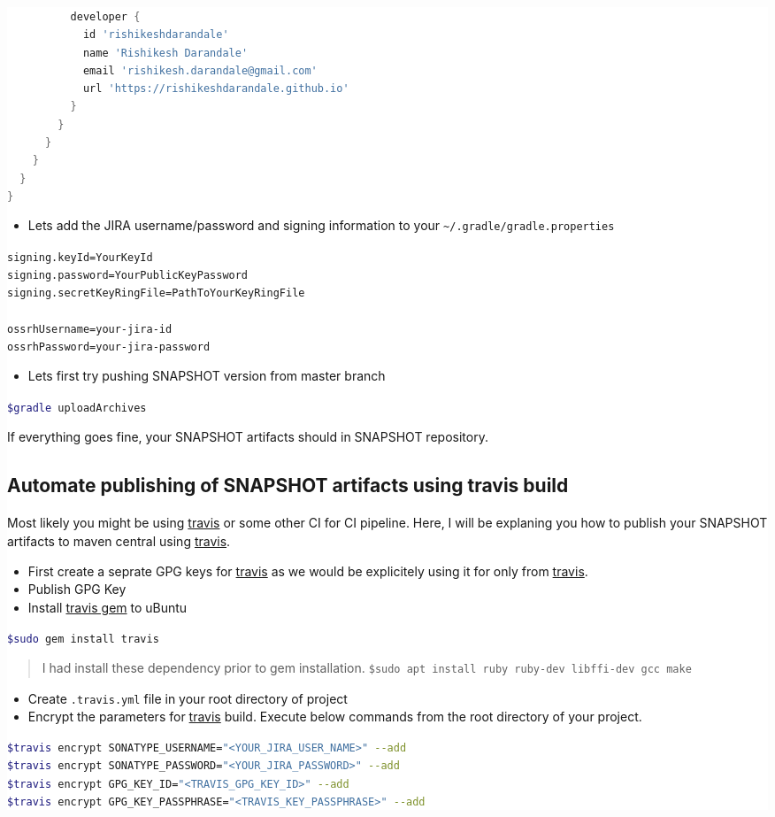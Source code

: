 ```groovy
          developer {
            id 'rishikeshdarandale'
            name 'Rishikesh Darandale'
            email 'rishikesh.darandale@gmail.com'
            url 'https://rishikeshdarandale.github.io'
          }
        }
      }
    }
  }
}
```

* Lets add the JIRA username/password and signing information to your `~/.gradle/gradle.properties`

```text
signing.keyId=YourKeyId
signing.password=YourPublicKeyPassword
signing.secretKeyRingFile=PathToYourKeyRingFile

ossrhUsername=your-jira-id
ossrhPassword=your-jira-password
```

* Lets first try pushing SNAPSHOT version from master branch

```bash
$gradle uploadArchives
```

If everything goes fine, your SNAPSHOT artifacts should in SNAPSHOT repository.

## Automate publishing of SNAPSHOT artifacts using travis build

Most likely you might be using [travis](travis-ci.org) or some other CI for CI pipeline. Here, I will be explaning you how to publish your SNAPSHOT artifacts to maven central using [travis](travis-ci.org).

* First create a seprate GPG keys for [travis](travis-ci.org) as we would be explicitely using it for only from [travis](travis-ci.org).
* Publish GPG Key
* Install [travis gem](https://github.com/travis-ci/travis.rb) to uBuntu

```bash
$sudo gem install travis
```

> I had install these dependency prior to gem installation. `$sudo apt install ruby ruby-dev libffi-dev gcc make`

* Create `.travis.yml` file in your root directory of project
* Encrypt the parameters for [travis](travis-ci.org) build. Execute below commands from the root directory of your project.

```bash
$travis encrypt SONATYPE_USERNAME="<YOUR_JIRA_USER_NAME>" --add
$travis encrypt SONATYPE_PASSWORD="<YOUR_JIRA_PASSWORD>" --add
$travis encrypt GPG_KEY_ID="<TRAVIS_GPG_KEY_ID>" --add
$travis encrypt GPG_KEY_PASSPHRASE="<TRAVIS_KEY_PASSPHRASE>" --add
```
